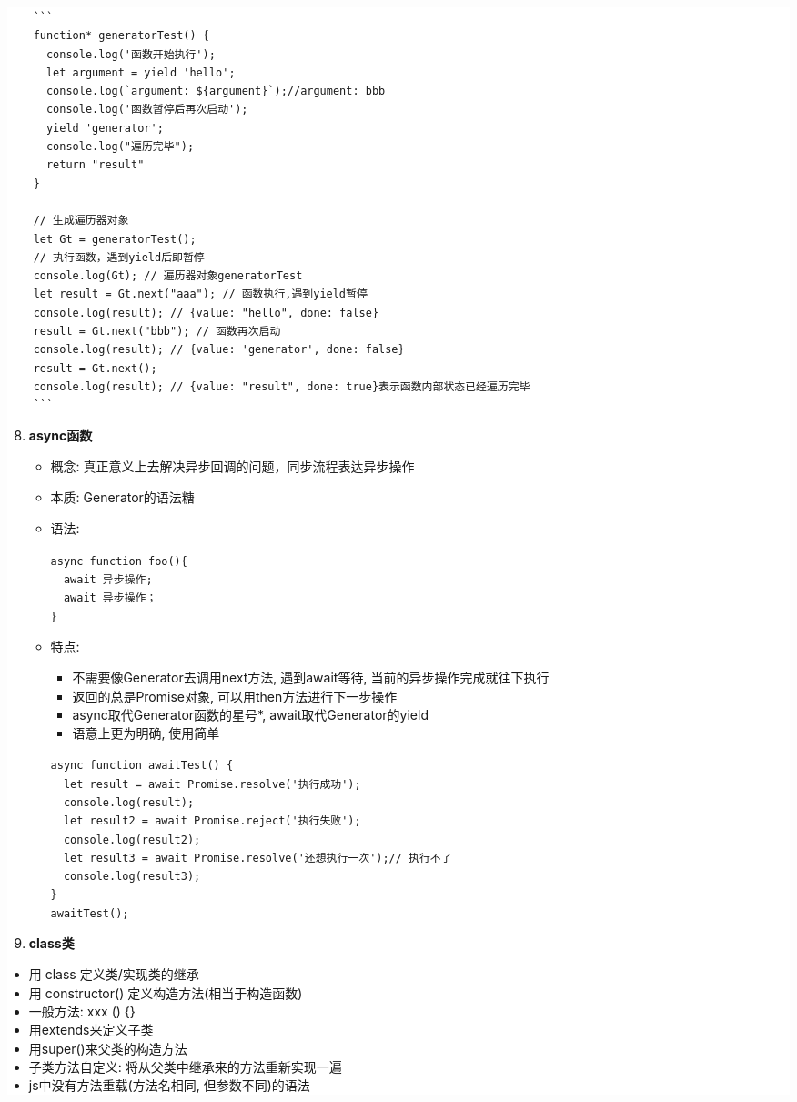 	    ```
	    function* generatorTest() {
	      console.log('函数开始执行');
	      let argument = yield 'hello';
	      console.log(`argument: ${argument}`);//argument: bbb
	      console.log('函数暂停后再次启动');
	      yield 'generator';
	      console.log("遍历完毕");
	      return "result"
	    }
	    
	    // 生成遍历器对象
	    let Gt = generatorTest();
	    // 执行函数，遇到yield后即暂停
	    console.log(Gt); // 遍历器对象generatorTest
	    let result = Gt.next("aaa"); // 函数执行,遇到yield暂停
	    console.log(result); // {value: "hello", done: false}
	    result = Gt.next("bbb"); // 函数再次启动
	    console.log(result); // {value: 'generator', done: false}
	    result = Gt.next();
	    console.log(result); // {value: "result", done: true}表示函数内部状态已经遍历完毕
	    ```

8. **async函数**
	* 概念: 真正意义上去解决异步回调的问题，同步流程表达异步操作
  	* 本质: Generator的语法糖
  	* 语法: 
      
      ```
      async function foo(){
        await 异步操作;
        await 异步操作；
      }
      ```
  	* 特点:
  		* 不需要像Generator去调用next方法, 遇到await等待, 当前的异步操作完成就往下执行
    	* 返回的总是Promise对象, 可以用then方法进行下一步操作
       * async取代Generator函数的星号*, await取代Generator的yield
       * 语意上更为明确, 使用简单
    
	    ```
	    async function awaitTest() {
	      let result = await Promise.resolve('执行成功');
	      console.log(result);
	      let result2 = await Promise.reject('执行失败');
	      console.log(result2);
	      let result3 = await Promise.resolve('还想执行一次');// 执行不了
	      console.log(result3);
	    }
	    awaitTest();
	    ```

7. **class类**
  * 用 class 定义类/实现类的继承
  * 用 constructor() 定义构造方法(相当于构造函数)
  * 一般方法: xxx () {}
  * 用extends来定义子类
  * 用super()来父类的构造方法
  * 子类方法自定义: 将从父类中继承来的方法重新实现一遍
  * js中没有方法重载(方法名相同, 但参数不同)的语法
  